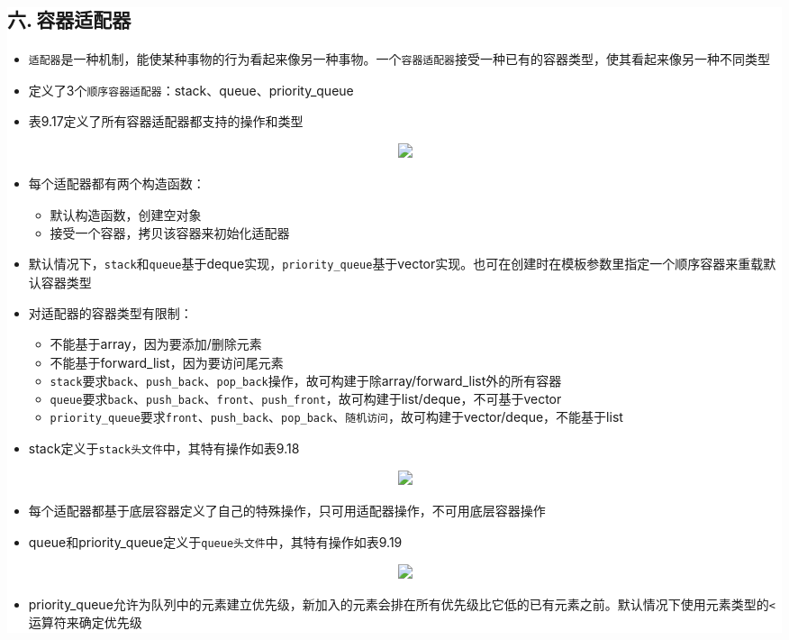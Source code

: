 

## 六. 容器适配器

- `适配器`是一种机制，能使某种事物的行为看起来像另一种事物。一个`容器适配器`接受一种已有的容器类型，使其看起来像另一种不同类型

- 定义了3个`顺序容器适配器`：stack、queue、priority_queue

- 表9.17定义了所有容器适配器都支持的操作和类型

  <div align="center">  
    <img src="https://github.com/ZYBO-o/C-plus-plus-Series/blob/main/images/29.png"  width="600"/> 
  </div>

- 每个适配器都有两个构造函数：

  - 默认构造函数，创建空对象
  - 接受一个容器，拷贝该容器来初始化适配器

- 默认情况下，`stack`和`queue`基于deque实现，`priority_queue`基于vector实现。也可在创建时在模板参数里指定一个顺序容器来重载默认容器类型

- 对适配器的容器类型有限制：

  - 不能基于array，因为要添加/删除元素
  - 不能基于forward_list，因为要访问尾元素
  - `stack`要求`back`、`push_back`、`pop_back`操作，故可构建于除array/forward_list外的所有容器
  - `queue`要求`back`、`push_back`、`front`、`push_front`，故可构建于list/deque，不可基于vector
  - `priority_queue`要求`front`、`push_back`、`pop_back`、`随机访问`，故可构建于vector/deque，不能基于list

- stack定义于`stack头文件`中，其特有操作如表9.18

  <div align="center">  
    <img src="https://github.com/ZYBO-o/C-plus-plus-Series/blob/main/images/30.png"  width="600"/> 
  </div>

- 每个适配器都基于底层容器定义了自己的特殊操作，只可用适配器操作，不可用底层容器操作

- queue和priority_queue定义于`queue头文件`中，其特有操作如表9.19

  <div align="center">  
    <img src="https://github.com/ZYBO-o/C-plus-plus-Series/blob/main/images/31.png"  width="600"/> 
  </div>

- priority_queue允许为队列中的元素建立优先级，新加入的元素会排在所有优先级比它低的已有元素之前。默认情况下使用元素类型的`<`运算符来确定优先级

































